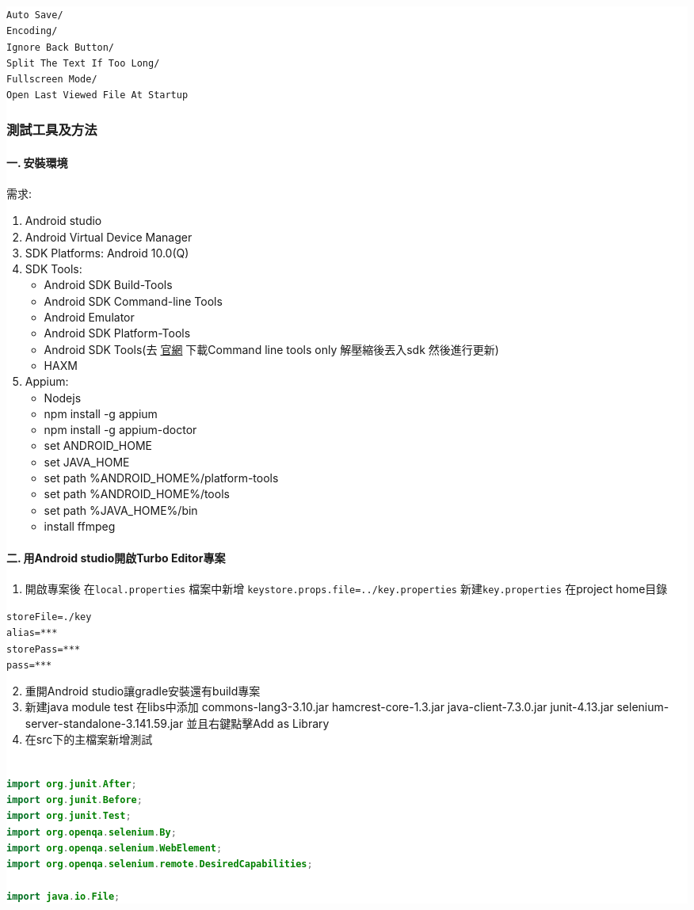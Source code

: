     Auto Save/
    Encoding/
    Ignore Back Button/
    Split The Text If Too Long/
    Fullscreen Mode/
    Open Last Viewed File At Startup


### 測試工具及方法

#### 一. 安裝環境
需求: 
1. Android studio
2. Android Virtual Device Manager
3. SDK Platforms: Android 10.0(Q)
4. SDK Tools: 
    * Android SDK Build-Tools
    * Android SDK Command-line Tools
    * Android Emulator
    * Android SDK Platform-Tools
    * Android SDK Tools(去 [官網](https://developer.android.com/studio) 下載Command line tools only 解壓縮後丟入sdk 然後進行更新)
    * HAXM
5. Appium:
    * Nodejs
    * npm install -g appium
    * npm install -g appium-doctor
    * set ANDROID_HOME
    * set JAVA_HOME
    * set path %ANDROID_HOME%/platform-tools
    * set path %ANDROID_HOME%/tools
    * set path %JAVA_HOME%/bin
    * install ffmpeg

#### 二. 用Android studio開啟Turbo Editor專案
1. 開啟專案後
在`local.properties` 檔案中新增 `keystore.props.file=../key.properties`
新建`key.properties` 在project home目錄
```
storeFile=./key
alias=***
storePass=***
pass=***
```
2. 重開Android studio讓gradle安裝還有build專案
3. 新建java module test
在libs中添加
commons-lang3-3.10.jar
hamcrest-core-1.3.jar
java-client-7.3.0.jar
junit-4.13.jar
selenium-server-standalone-3.141.59.jar
並且右鍵點擊Add as Library
4. 在src下的主檔案新增測試
```java

import org.junit.After;
import org.junit.Before;
import org.junit.Test;
import org.openqa.selenium.By;
import org.openqa.selenium.WebElement;
import org.openqa.selenium.remote.DesiredCapabilities;

import java.io.File;
```